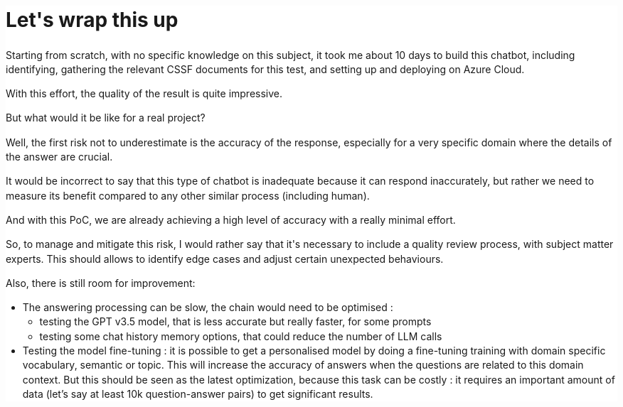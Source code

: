 
# Let's wrap this up 

Starting from scratch, with no specific knowledge on this subject, it took me about 10 days to build this chatbot, including identifying, gathering the relevant CSSF documents for this test, and setting up and deploying on Azure Cloud.

With this effort, the quality of the result is quite impressive.

But what would it be like for a real project?

Well, the first risk not to underestimate is the accuracy of the response, especially for a very specific domain where the details of the answer are crucial.

It would be incorrect to say that this type of chatbot is inadequate because it can respond inaccurately, but rather we need to measure its benefit compared to any other similar process (including human).

And with this PoC, we are already achieving a high level of accuracy with a really minimal effort.

So, to manage and mitigate this risk, I would rather say that it's necessary to include a quality review process, with subject matter experts. This should allows to identify edge cases and adjust certain unexpected behaviours.

Also, there is still room for improvement:
- The answering processing can be slow, the chain would need to be optimised :
  - testing the GPT v3.5 model, that is less accurate but really faster, for some prompts
  - testing some chat history memory options, that could reduce the number of LLM calls
- Testing the model fine-tuning : it is possible to get a personalised model by doing a fine-tuning training with domain specific vocabulary, semantic or topic. This will increase the accuracy of answers when the questions are related to this domain context. But this should be seen as the latest optimization, because this task can be costly : it requires an important amount of data (let’s say at least 10k question-answer pairs) to get significant results.



